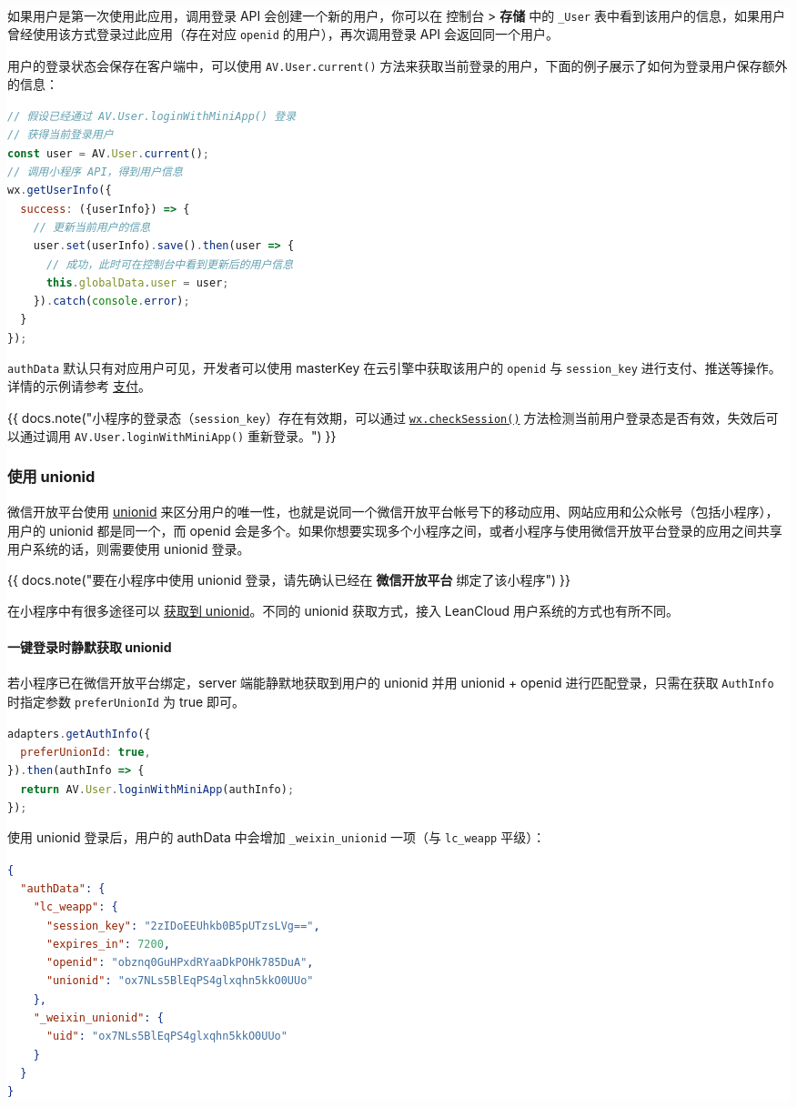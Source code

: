 如果用户是第一次使用此应用，调用登录 API 会创建一个新的用户，你可以在 控制台 > **存储** 中的 `_User` 表中看到该用户的信息，如果用户曾经使用该方式登录过此应用（存在对应 `openid` 的用户），再次调用登录 API 会返回同一个用户。

用户的登录状态会保存在客户端中，可以使用 `AV.User.current()` 方法来获取当前登录的用户，下面的例子展示了如何为登录用户保存额外的信息：

```javascript
// 假设已经通过 AV.User.loginWithMiniApp() 登录
// 获得当前登录用户
const user = AV.User.current();
// 调用小程序 API，得到用户信息
wx.getUserInfo({
  success: ({userInfo}) => {
    // 更新当前用户的信息
    user.set(userInfo).save().then(user => {
      // 成功，此时可在控制台中看到更新后的用户信息
      this.globalData.user = user;
    }).catch(console.error);
  }
});
```

`authData` 默认只有对应用户可见，开发者可以使用 masterKey 在云引擎中获取该用户的 `openid` 与 `session_key` 进行支付、推送等操作。详情的示例请参考 [支付](#支付)。

{{ docs.note("小程序的登录态（`session_key`）存在有效期，可以通过 [`wx.checkSession()`](https://developers.weixin.qq.com/miniprogram/dev/api/wx.checkSession.html) 方法检测当前用户登录态是否有效，失效后可以通过调用 `AV.User.loginWithMiniApp()` 重新登录。") }}

### 使用 unionid

微信开放平台使用 [unionid](https://developers.weixin.qq.com/miniprogram/dev/framework/open-ability/union-id.html) 来区分用户的唯一性，也就是说同一个微信开放平台帐号下的移动应用、网站应用和公众帐号（包括小程序），用户的 unionid 都是同一个，而 openid 会是多个。如果你想要实现多个小程序之间，或者小程序与使用微信开放平台登录的应用之间共享用户系统的话，则需要使用 unionid 登录。

{{ docs.note("要在小程序中使用 unionid 登录，请先确认已经在 **微信开放平台** 绑定了该小程序") }}

在小程序中有很多途径可以 [获取到 unionid](https://developers.weixin.qq.com/miniprogram/dev/framework/open-ability/union-id.html)。不同的 unionid 获取方式，接入 LeanCloud 用户系统的方式也有所不同。

#### 一键登录时静默获取 unionid

若小程序已在微信开放平台绑定，server 端能静默地获取到用户的 unionid 并用 unionid + openid 进行匹配登录，只需在获取 `AuthInfo` 时指定参数 `preferUnionId` 为 true 即可。

```js
adapters.getAuthInfo({
  preferUnionId: true,
}).then(authInfo => {
  return AV.User.loginWithMiniApp(authInfo);
});
```

使用 unionid 登录后，用户的 authData 中会增加 `_weixin_unionid` 一项（与 `lc_weapp` 平级）：

```json
{
  "authData": {
    "lc_weapp": {
      "session_key": "2zIDoEEUhkb0B5pUTzsLVg==",
      "expires_in": 7200,
      "openid": "obznq0GuHPxdRYaaDkPOHk785DuA",
      "unionid": "ox7NLs5BlEqPS4glxqhn5kkO0UUo"
    },
    "_weixin_unionid": {
      "uid": "ox7NLs5BlEqPS4glxqhn5kkO0UUo"
    }
  }
}
```
